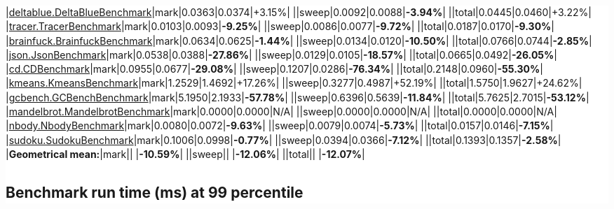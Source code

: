 |[deltablue.DeltaBlueBenchmark](#deltabluedeltabluebenchmark)|mark|0.0363|0.0374|+3.15%|
||sweep|0.0092|0.0088|__-3.94%__|
||total|0.0445|0.0460|+3.22%|
|[tracer.TracerBenchmark](#tracertracerbenchmark)|mark|0.0103|0.0093|__-9.25%__|
||sweep|0.0086|0.0077|__-9.72%__|
||total|0.0187|0.0170|__-9.30%__|
|[brainfuck.BrainfuckBenchmark](#brainfuckbrainfuckbenchmark)|mark|0.0634|0.0625|__-1.44%__|
||sweep|0.0134|0.0120|__-10.50%__|
||total|0.0766|0.0744|__-2.85%__|
|[json.JsonBenchmark](#jsonjsonbenchmark)|mark|0.0538|0.0388|__-27.86%__|
||sweep|0.0129|0.0105|__-18.57%__|
||total|0.0665|0.0492|__-26.05%__|
|[cd.CDBenchmark](#cdcdbenchmark)|mark|0.0955|0.0677|__-29.08%__|
||sweep|0.1207|0.0286|__-76.34%__|
||total|0.2148|0.0960|__-55.30%__|
|[kmeans.KmeansBenchmark](#kmeanskmeansbenchmark)|mark|1.2529|1.4692|+17.26%|
||sweep|0.3277|0.4987|+52.19%|
||total|1.5750|1.9627|+24.62%|
|[gcbench.GCBenchBenchmark](#gcbenchgcbenchbenchmark)|mark|5.1950|2.1933|__-57.78%__|
||sweep|0.6396|0.5639|__-11.84%__|
||total|5.7625|2.7015|__-53.12%__|
|[mandelbrot.MandelbrotBenchmark](#mandelbrotmandelbrotbenchmark)|mark|0.0000|0.0000|N/A|
||sweep|0.0000|0.0000|N/A|
||total|0.0000|0.0000|N/A|
|[nbody.NbodyBenchmark](#nbodynbodybenchmark)|mark|0.0080|0.0072|__-9.63%__|
||sweep|0.0079|0.0074|__-5.73%__|
||total|0.0157|0.0146|__-7.15%__|
|[sudoku.SudokuBenchmark](#sudokusudokubenchmark)|mark|0.1006|0.0998|__-0.77%__|
||sweep|0.0394|0.0366|__-7.12%__|
||total|0.1393|0.1357|__-2.58%__|
|__Geometrical mean:__|mark|| |__-10.59%__|
||sweep|| |__-12.06%__|
||total|| |__-12.07%__|
## Benchmark run time (ms) at 99 percentile 